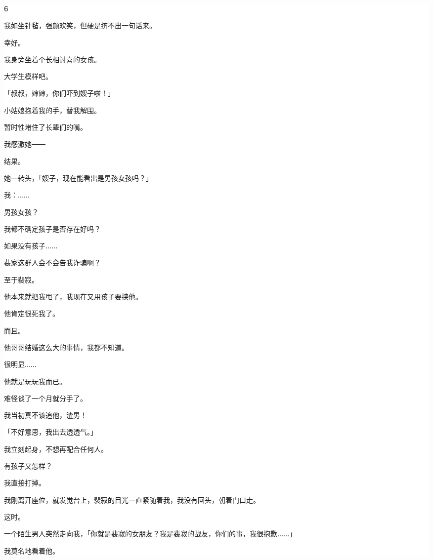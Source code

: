 6

我如坐针毡，强颜欢笑，但硬是挤不出一句话来。

幸好。

我身旁坐着个长相讨喜的女孩。

大学生模样吧。

「叔叔，婶婶，你们吓到嫂子啦！」

小姑娘抱着我的手，替我解围。

暂时性堵住了长辈们的嘴。

我感激她——

结果。

她一转头，「嫂子，现在能看出是男孩女孩吗？」

我：……

男孩女孩？

我都不确定孩子是否存在好吗？

如果没有孩子……

裴家这群人会不会告我诈骗啊？

至于裴寂。

他本来就把我甩了，我现在又用孩子要挟他。

他肯定恨死我了。

而且。

他哥哥结婚这么大的事情，我都不知道。

很明显……

他就是玩玩我而已。

难怪谈了一个月就分手了。

我当初真不该追他，渣男！

「不好意思，我出去透透气。」

我立刻起身，不想再配合任何人。

有孩子又怎样？

我直接打掉。

我刚离开座位，就发觉台上，裴寂的目光一直紧随着我，我没有回头，朝着门口走。

这时。

一个陌生男人突然走向我，「你就是裴寂的女朋友？我是裴寂的战友，你们的事，我很抱歉……」

我莫名地看着他。
